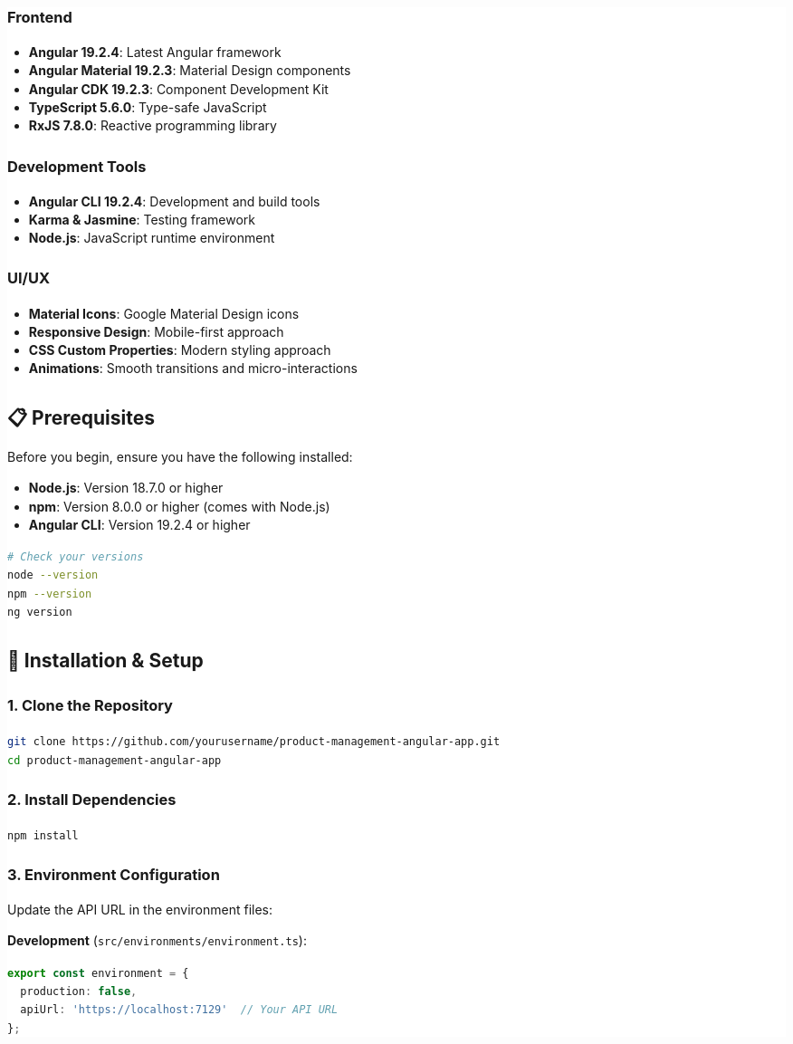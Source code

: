 ### Frontend
- **Angular 19.2.4**: Latest Angular framework
- **Angular Material 19.2.3**: Material Design components
- **Angular CDK 19.2.3**: Component Development Kit
- **TypeScript 5.6.0**: Type-safe JavaScript
- **RxJS 7.8.0**: Reactive programming library

### Development Tools
- **Angular CLI 19.2.4**: Development and build tools
- **Karma & Jasmine**: Testing framework
- **Node.js**: JavaScript runtime environment

### UI/UX
- **Material Icons**: Google Material Design icons
- **Responsive Design**: Mobile-first approach
- **CSS Custom Properties**: Modern styling approach
- **Animations**: Smooth transitions and micro-interactions

## 📋 Prerequisites

Before you begin, ensure you have the following installed:
- **Node.js**: Version 18.7.0 or higher
- **npm**: Version 8.0.0 or higher (comes with Node.js)
- **Angular CLI**: Version 19.2.4 or higher

```bash
# Check your versions
node --version
npm --version
ng version
```

## 🚀 Installation & Setup

### 1. Clone the Repository
```bash
git clone https://github.com/yourusername/product-management-angular-app.git
cd product-management-angular-app
```

### 2. Install Dependencies
```bash
npm install
```

### 3. Environment Configuration
Update the API URL in the environment files:

**Development** (`src/environments/environment.ts`):
```typescript
export const environment = {
  production: false,
  apiUrl: 'https://localhost:7129'  // Your API URL
};
```
